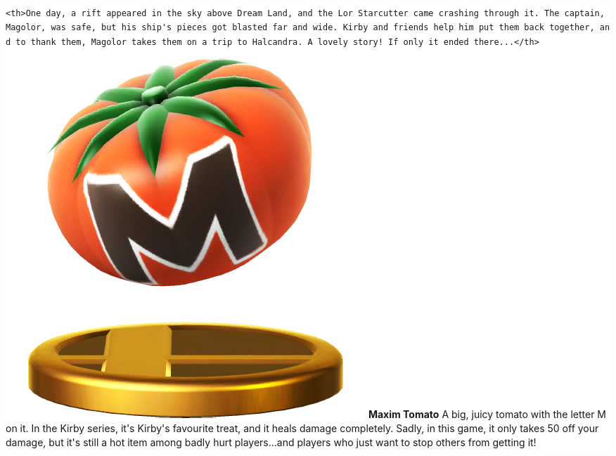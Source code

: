     <th>One day, a rift appeared in the sky above Dream Land, and the Lor Starcutter came crashing through it. The captain, Magolor, was safe, but his ship's pieces got blasted far and wide. Kirby and friends help him put them back together, and to thank them, Magolor takes them on a trip to Halcandra. A lovely story! If only it ended there...</th>
  </tr>
  <tr>
    <th><a href="Maxim Tomato.png" ><img src="Maxim Tomato_T.png" /></a></th>
    <th><b>Maxim Tomato</b></th>
    <th>A big, juicy tomato with the letter M on it. In the Kirby series, it's Kirby's favourite treat, and it heals damage completely. Sadly, in this game, it only takes 50 off your damage, but it's still a hot item among badly hurt players...and players who just want to stop others from getting it!</th>
  </tr>
  <tr>